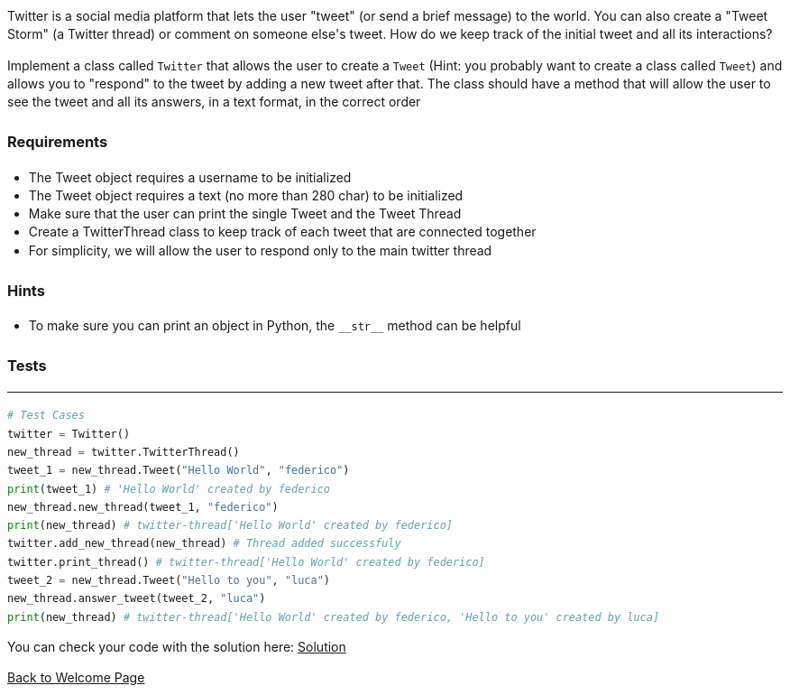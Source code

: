 Twitter is a social media platform that lets the user "tweet" (or send a brief message) to the world. You can also create a "Tweet Storm" (a Twitter thread) or comment on someone else's tweet. How do we keep track of the initial tweet and all its interactions?

Implement a class called `Twitter` that allows the user to create a `Tweet` (Hint: you probably want to create a class called `Tweet`) and allows you to "respond" to the tweet by adding a new tweet after that. The class should have a method that will allow the user to see the tweet and all its answers, in a text format, in the correct order

### Requirements
- The Tweet object requires a username to be initialized
- The Tweet object requires a text (no more than 280 char) to be initialized
- Make sure that the user can print the single Tweet and the Tweet Thread 
- Create a TwitterThread class to keep track of each tweet that are connected together
- For simplicity, we will allow the user to respond only to the main twitter thread

### Hints
- To make sure you can print an object in Python, the `__str__` method can be helpful

### Tests
---
```python
# Test Cases
twitter = Twitter()
new_thread = twitter.TwitterThread()
tweet_1 = new_thread.Tweet("Hello World", "federico")
print(tweet_1) # 'Hello World' created by federico
new_thread.new_thread(tweet_1, "federico")
print(new_thread) # twitter-thread['Hello World' created by federico]
twitter.add_new_thread(new_thread) # Thread added successfuly
twitter.print_thread() # twitter-thread['Hello World' created by federico]
tweet_2 = new_thread.Tweet("Hello to you", "luca")
new_thread.answer_tweet(tweet_2, "luca")
print(new_thread) # twitter-thread['Hello World' created by federico, 'Hello to you' created by luca]
```

You can check your code with the solution here: [Solution](problem_linked_lists_solution.py)

[Back to Welcome Page](0-welcome.md)